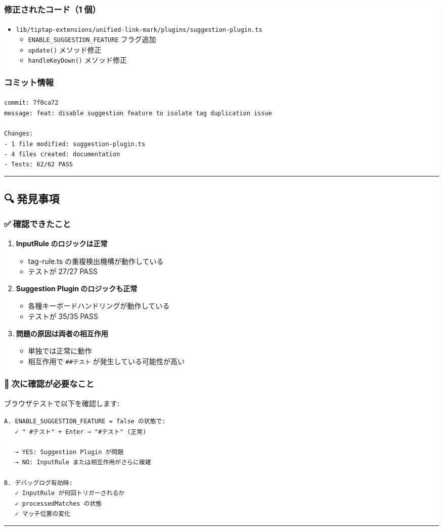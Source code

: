 ### 修正されたコード（1 個）

- `lib/tiptap-extensions/unified-link-mark/plugins/suggestion-plugin.ts`
  - `ENABLE_SUGGESTION_FEATURE` フラグ追加
  - `update()` メソッド修正
  - `handleKeyDown()` メソッド修正

### コミット情報

```
commit: 7f0ca72
message: feat: disable suggestion feature to isolate tag duplication issue

Changes:
- 1 file modified: suggestion-plugin.ts
- 4 files created: documentation
- Tests: 62/62 PASS
```

---

## 🔍 発見事項

### ✅ 確認できたこと

1. **InputRule のロジックは正常**
   - tag-rule.ts の重複検出機構が動作している
   - テストが 27/27 PASS

2. **Suggestion Plugin のロジックも正常**
   - 各種キーボードハンドリングが動作している
   - テストが 35/35 PASS

3. **問題の原因は両者の相互作用**
   - 単独では正常に動作
   - 相互作用で `##テスト` が発生している可能性が高い

### 🤔 次に確認が必要なこと

ブラウザテストで以下を確認します:

```
A. ENABLE_SUGGESTION_FEATURE = false の状態で:
   ✓ " #テスト" + Enter → "#テスト" (正常)
   
   → YES: Suggestion Plugin が問題
   → NO: InputRule または相互作用がさらに複雑

B. デバッグログ有効時:
   ✓ InputRule が何回トリガーされるか
   ✓ processedMatches の状態
   ✓ マッチ位置の変化
```

---